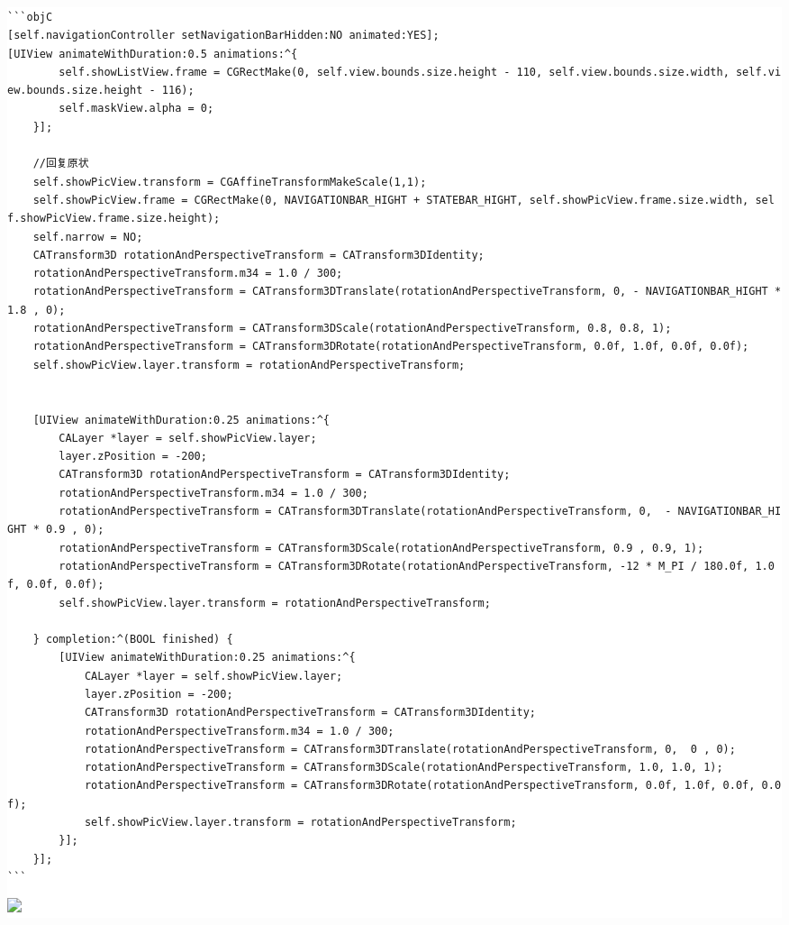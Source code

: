 	```objC
	[self.navigationController setNavigationBarHidden:NO animated:YES];
	[UIView animateWithDuration:0.5 animations:^{
			self.showListView.frame = CGRectMake(0, self.view.bounds.size.height - 110, self.view.bounds.size.width, self.view.bounds.size.height - 116);
			self.maskView.alpha = 0;
		}];
		
		//回复原状
		self.showPicView.transform = CGAffineTransformMakeScale(1,1);
		self.showPicView.frame = CGRectMake(0, NAVIGATIONBAR_HIGHT + STATEBAR_HIGHT, self.showPicView.frame.size.width, self.showPicView.frame.size.height);
		self.narrow = NO;
		CATransform3D rotationAndPerspectiveTransform = CATransform3DIdentity;
		rotationAndPerspectiveTransform.m34 = 1.0 / 300;
		rotationAndPerspectiveTransform = CATransform3DTranslate(rotationAndPerspectiveTransform, 0, - NAVIGATIONBAR_HIGHT * 1.8 , 0);
		rotationAndPerspectiveTransform = CATransform3DScale(rotationAndPerspectiveTransform, 0.8, 0.8, 1);
		rotationAndPerspectiveTransform = CATransform3DRotate(rotationAndPerspectiveTransform, 0.0f, 1.0f, 0.0f, 0.0f);
		self.showPicView.layer.transform = rotationAndPerspectiveTransform;
		
		
		[UIView animateWithDuration:0.25 animations:^{
			CALayer *layer = self.showPicView.layer;
			layer.zPosition = -200;
			CATransform3D rotationAndPerspectiveTransform = CATransform3DIdentity;
			rotationAndPerspectiveTransform.m34 = 1.0 / 300;
			rotationAndPerspectiveTransform = CATransform3DTranslate(rotationAndPerspectiveTransform, 0,  - NAVIGATIONBAR_HIGHT * 0.9 , 0);
			rotationAndPerspectiveTransform = CATransform3DScale(rotationAndPerspectiveTransform, 0.9 , 0.9, 1);
			rotationAndPerspectiveTransform = CATransform3DRotate(rotationAndPerspectiveTransform, -12 * M_PI / 180.0f, 1.0f, 0.0f, 0.0f);
			self.showPicView.layer.transform = rotationAndPerspectiveTransform;
			
		} completion:^(BOOL finished) {
			[UIView animateWithDuration:0.25 animations:^{
				CALayer *layer = self.showPicView.layer;
				layer.zPosition = -200;
				CATransform3D rotationAndPerspectiveTransform = CATransform3DIdentity;
				rotationAndPerspectiveTransform.m34 = 1.0 / 300;
				rotationAndPerspectiveTransform = CATransform3DTranslate(rotationAndPerspectiveTransform, 0,  0 , 0);
				rotationAndPerspectiveTransform = CATransform3DScale(rotationAndPerspectiveTransform, 1.0, 1.0, 1);
				rotationAndPerspectiveTransform = CATransform3DRotate(rotationAndPerspectiveTransform, 0.0f, 1.0f, 0.0f, 0.0f);
				self.showPicView.layer.transform = rotationAndPerspectiveTransform;
			}];
		}];
	```
	
![](http://upload-images.jianshu.io/upload_images/1603768-ad0c6d451eb7a19b.gif?imageMogr2/auto-orient/strip)
